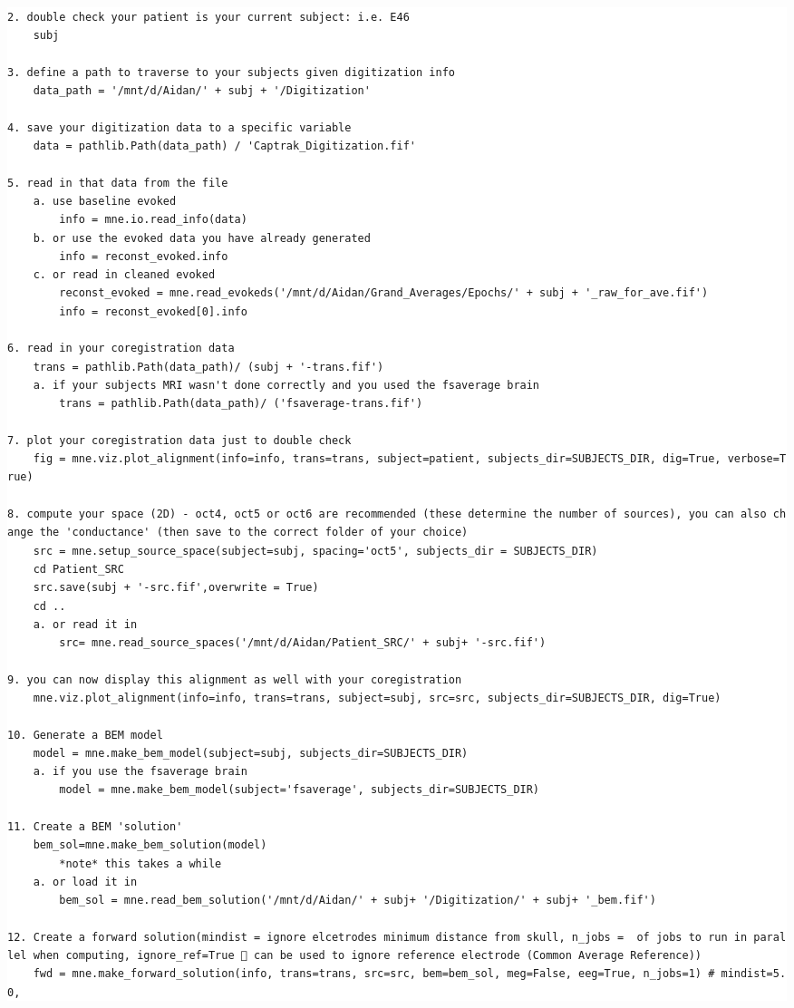 	2. double check your patient is your current subject: i.e. E46
		subj

	3. define a path to traverse to your subjects given digitization info
		data_path = '/mnt/d/Aidan/' + subj + '/Digitization'

	4. save your digitization data to a specific variable
		data = pathlib.Path(data_path) / 'Captrak_Digitization.fif'

	5. read in that data from the file
		a. use baseline evoked
			info = mne.io.read_info(data)
		b. or use the evoked data you have already generated
			info = reconst_evoked.info
		c. or read in cleaned evoked
			reconst_evoked = mne.read_evokeds('/mnt/d/Aidan/Grand_Averages/Epochs/' + subj + '_raw_for_ave.fif')
			info = reconst_evoked[0].info
			
	6. read in your coregistration data
		trans = pathlib.Path(data_path)/ (subj + '-trans.fif')
		a. if your subjects MRI wasn't done correctly and you used the fsaverage brain
			trans = pathlib.Path(data_path)/ ('fsaverage-trans.fif')

	7. plot your coregistration data just to double check
		fig = mne.viz.plot_alignment(info=info, trans=trans, subject=patient, subjects_dir=SUBJECTS_DIR, dig=True, verbose=True)

	8. compute your space (2D) - oct4, oct5 or oct6 are recommended (these determine the number of sources), you can also change the 'conductance' (then save to the correct folder of your choice) 
		src = mne.setup_source_space(subject=subj, spacing='oct5', subjects_dir = SUBJECTS_DIR)
		cd Patient_SRC
		src.save(subj + '-src.fif',overwrite = True)
		cd ..		
		a. or read it in
			src= mne.read_source_spaces('/mnt/d/Aidan/Patient_SRC/' + subj+ '-src.fif')

	9. you can now display this alignment as well with your coregistration
		mne.viz.plot_alignment(info=info, trans=trans, subject=subj, src=src, subjects_dir=SUBJECTS_DIR, dig=True)

	10. Generate a BEM model
		model = mne.make_bem_model(subject=subj, subjects_dir=SUBJECTS_DIR)
		a. if you use the fsaverage brain
			model = mne.make_bem_model(subject='fsaverage', subjects_dir=SUBJECTS_DIR)

	11. Create a BEM 'solution'
		bem_sol=mne.make_bem_solution(model)
			*note* this takes a while
		a. or load it in
			bem_sol = mne.read_bem_solution('/mnt/d/Aidan/' + subj+ '/Digitization/' + subj+ '_bem.fif')

	12. Create a forward solution(mindist = ignore elcetrodes minimum distance from skull, n_jobs =  of jobs to run in parallel when computing, ignore_ref=True  can be used to ignore reference electrode (Common Average Reference))
		fwd = mne.make_forward_solution(info, trans=trans, src=src, bem=bem_sol, meg=False, eeg=True, n_jobs=1) # mindist=5.0,
	